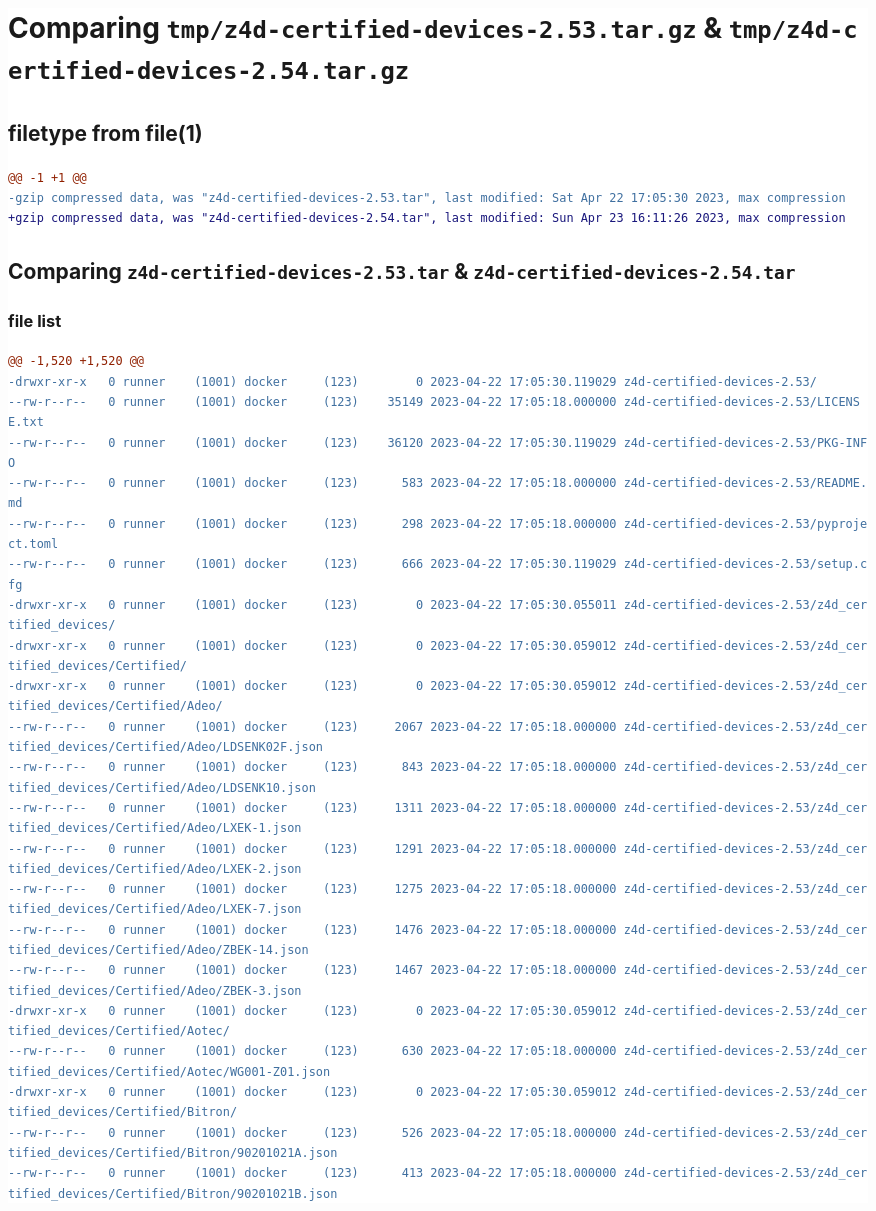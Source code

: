 # Comparing `tmp/z4d-certified-devices-2.53.tar.gz` & `tmp/z4d-certified-devices-2.54.tar.gz`

## filetype from file(1)

```diff
@@ -1 +1 @@
-gzip compressed data, was "z4d-certified-devices-2.53.tar", last modified: Sat Apr 22 17:05:30 2023, max compression
+gzip compressed data, was "z4d-certified-devices-2.54.tar", last modified: Sun Apr 23 16:11:26 2023, max compression
```

## Comparing `z4d-certified-devices-2.53.tar` & `z4d-certified-devices-2.54.tar`

### file list

```diff
@@ -1,520 +1,520 @@
-drwxr-xr-x   0 runner    (1001) docker     (123)        0 2023-04-22 17:05:30.119029 z4d-certified-devices-2.53/
--rw-r--r--   0 runner    (1001) docker     (123)    35149 2023-04-22 17:05:18.000000 z4d-certified-devices-2.53/LICENSE.txt
--rw-r--r--   0 runner    (1001) docker     (123)    36120 2023-04-22 17:05:30.119029 z4d-certified-devices-2.53/PKG-INFO
--rw-r--r--   0 runner    (1001) docker     (123)      583 2023-04-22 17:05:18.000000 z4d-certified-devices-2.53/README.md
--rw-r--r--   0 runner    (1001) docker     (123)      298 2023-04-22 17:05:18.000000 z4d-certified-devices-2.53/pyproject.toml
--rw-r--r--   0 runner    (1001) docker     (123)      666 2023-04-22 17:05:30.119029 z4d-certified-devices-2.53/setup.cfg
-drwxr-xr-x   0 runner    (1001) docker     (123)        0 2023-04-22 17:05:30.055011 z4d-certified-devices-2.53/z4d_certified_devices/
-drwxr-xr-x   0 runner    (1001) docker     (123)        0 2023-04-22 17:05:30.059012 z4d-certified-devices-2.53/z4d_certified_devices/Certified/
-drwxr-xr-x   0 runner    (1001) docker     (123)        0 2023-04-22 17:05:30.059012 z4d-certified-devices-2.53/z4d_certified_devices/Certified/Adeo/
--rw-r--r--   0 runner    (1001) docker     (123)     2067 2023-04-22 17:05:18.000000 z4d-certified-devices-2.53/z4d_certified_devices/Certified/Adeo/LDSENK02F.json
--rw-r--r--   0 runner    (1001) docker     (123)      843 2023-04-22 17:05:18.000000 z4d-certified-devices-2.53/z4d_certified_devices/Certified/Adeo/LDSENK10.json
--rw-r--r--   0 runner    (1001) docker     (123)     1311 2023-04-22 17:05:18.000000 z4d-certified-devices-2.53/z4d_certified_devices/Certified/Adeo/LXEK-1.json
--rw-r--r--   0 runner    (1001) docker     (123)     1291 2023-04-22 17:05:18.000000 z4d-certified-devices-2.53/z4d_certified_devices/Certified/Adeo/LXEK-2.json
--rw-r--r--   0 runner    (1001) docker     (123)     1275 2023-04-22 17:05:18.000000 z4d-certified-devices-2.53/z4d_certified_devices/Certified/Adeo/LXEK-7.json
--rw-r--r--   0 runner    (1001) docker     (123)     1476 2023-04-22 17:05:18.000000 z4d-certified-devices-2.53/z4d_certified_devices/Certified/Adeo/ZBEK-14.json
--rw-r--r--   0 runner    (1001) docker     (123)     1467 2023-04-22 17:05:18.000000 z4d-certified-devices-2.53/z4d_certified_devices/Certified/Adeo/ZBEK-3.json
-drwxr-xr-x   0 runner    (1001) docker     (123)        0 2023-04-22 17:05:30.059012 z4d-certified-devices-2.53/z4d_certified_devices/Certified/Aotec/
--rw-r--r--   0 runner    (1001) docker     (123)      630 2023-04-22 17:05:18.000000 z4d-certified-devices-2.53/z4d_certified_devices/Certified/Aotec/WG001-Z01.json
-drwxr-xr-x   0 runner    (1001) docker     (123)        0 2023-04-22 17:05:30.059012 z4d-certified-devices-2.53/z4d_certified_devices/Certified/Bitron/
--rw-r--r--   0 runner    (1001) docker     (123)      526 2023-04-22 17:05:18.000000 z4d-certified-devices-2.53/z4d_certified_devices/Certified/Bitron/90201021A.json
--rw-r--r--   0 runner    (1001) docker     (123)      413 2023-04-22 17:05:18.000000 z4d-certified-devices-2.53/z4d_certified_devices/Certified/Bitron/90201021B.json
```